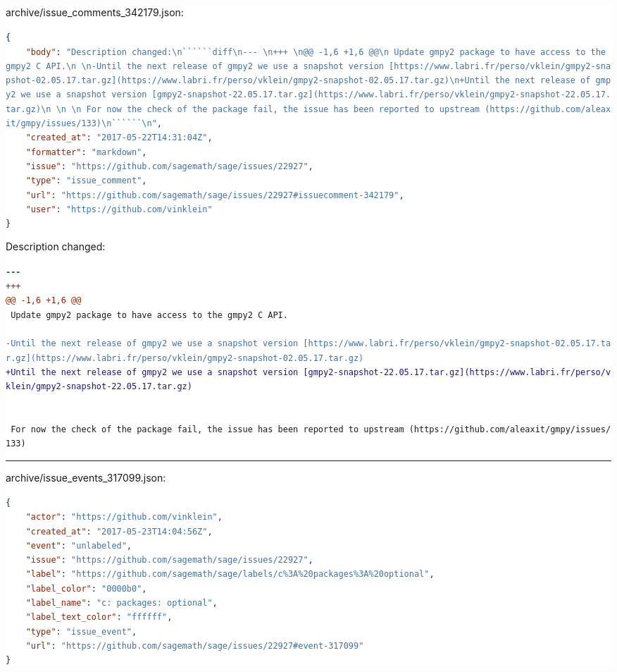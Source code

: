 archive/issue_comments_342179.json:
```json
{
    "body": "Description changed:\n``````diff\n--- \n+++ \n@@ -1,6 +1,6 @@\n Update gmpy2 package to have access to the gmpy2 C API.\n \n-Until the next release of gmpy2 we use a snapshot version [https://www.labri.fr/perso/vklein/gmpy2-snapshot-02.05.17.tar.gz](https://www.labri.fr/perso/vklein/gmpy2-snapshot-02.05.17.tar.gz)\n+Until the next release of gmpy2 we use a snapshot version [gmpy2-snapshot-22.05.17.tar.gz](https://www.labri.fr/perso/vklein/gmpy2-snapshot-22.05.17.tar.gz)\n \n \n For now the check of the package fail, the issue has been reported to upstream (https://github.com/aleaxit/gmpy/issues/133)\n``````\n",
    "created_at": "2017-05-22T14:31:04Z",
    "formatter": "markdown",
    "issue": "https://github.com/sagemath/sage/issues/22927",
    "type": "issue_comment",
    "url": "https://github.com/sagemath/sage/issues/22927#issuecomment-342179",
    "user": "https://github.com/vinklein"
}
```

Description changed:
``````diff
--- 
+++ 
@@ -1,6 +1,6 @@
 Update gmpy2 package to have access to the gmpy2 C API.
 
-Until the next release of gmpy2 we use a snapshot version [https://www.labri.fr/perso/vklein/gmpy2-snapshot-02.05.17.tar.gz](https://www.labri.fr/perso/vklein/gmpy2-snapshot-02.05.17.tar.gz)
+Until the next release of gmpy2 we use a snapshot version [gmpy2-snapshot-22.05.17.tar.gz](https://www.labri.fr/perso/vklein/gmpy2-snapshot-22.05.17.tar.gz)
 
 
 For now the check of the package fail, the issue has been reported to upstream (https://github.com/aleaxit/gmpy/issues/133)
``````




---

archive/issue_events_317099.json:
```json
{
    "actor": "https://github.com/vinklein",
    "created_at": "2017-05-23T14:04:56Z",
    "event": "unlabeled",
    "issue": "https://github.com/sagemath/sage/issues/22927",
    "label": "https://github.com/sagemath/sage/labels/c%3A%20packages%3A%20optional",
    "label_color": "0000b0",
    "label_name": "c: packages: optional",
    "label_text_color": "ffffff",
    "type": "issue_event",
    "url": "https://github.com/sagemath/sage/issues/22927#event-317099"
}
```
